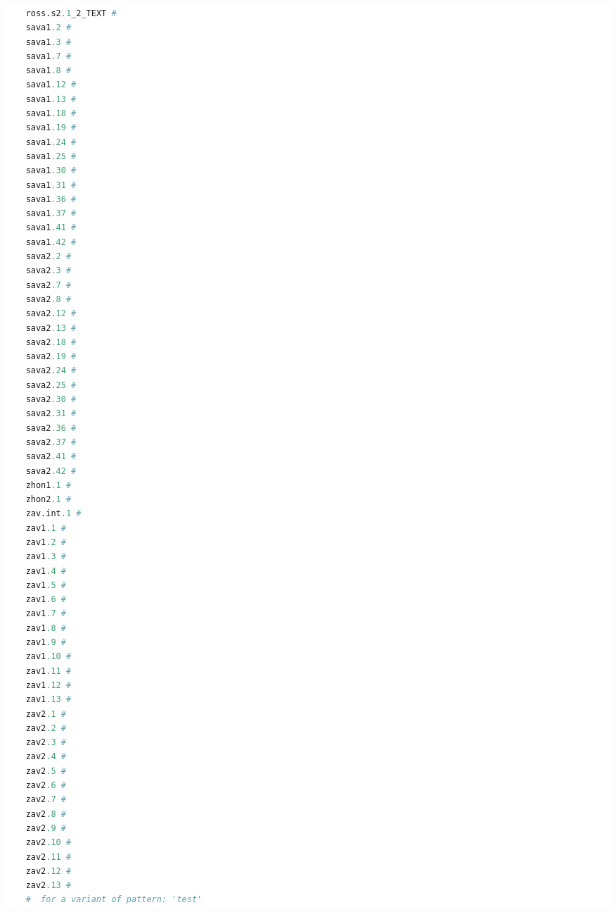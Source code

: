 ```r
	ross.s2.1_2_TEXT #  	 
	sava1.2 #  	 
	sava1.3 #  	 
	sava1.7 #  	 
	sava1.8 #  	 
	sava1.12 #  	 
	sava1.13 #  	 
	sava1.18 #  	 
	sava1.19 #  	 
	sava1.24 #  	 
	sava1.25 #  	 
	sava1.30 #  	 
	sava1.31 #  	 
	sava1.36 #  	 
	sava1.37 #  	 
	sava1.41 #  	 
	sava1.42 #  	 
	sava2.2 #  	 
	sava2.3 #  	 
	sava2.7 #  	 
	sava2.8 #  	 
	sava2.12 #  	 
	sava2.13 #  	 
	sava2.18 #  	 
	sava2.19 #  	 
	sava2.24 #  	 
	sava2.25 #  	 
	sava2.30 #  	 
	sava2.31 #  	 
	sava2.36 #  	 
	sava2.37 #  	 
	sava2.41 #  	 
	sava2.42 #  	 
	zhon1.1 #  	 
	zhon2.1 #  	 
	zav.int.1 #  	 
	zav1.1 #  	 
	zav1.2 #  	 
	zav1.3 #  	 
	zav1.4 #  	 
	zav1.5 #  	 
	zav1.6 #  	 
	zav1.7 #  	 
	zav1.8 #  	 
	zav1.9 #  	 
	zav1.10 #  	 
	zav1.11 #  	 
	zav1.12 #  	 
	zav1.13 #  	 
	zav2.1 #  	 
	zav2.2 #  	 
	zav2.3 #  	 
	zav2.4 #  	 
	zav2.5 #  	 
	zav2.6 #  	 
	zav2.7 #  	 
	zav2.8 #  	 
	zav2.9 #  	 
	zav2.10 #  	 
	zav2.11 #  	 
	zav2.12 #  	 
	zav2.13 #  	 
	#  for a variant of pattern: 'test'
```